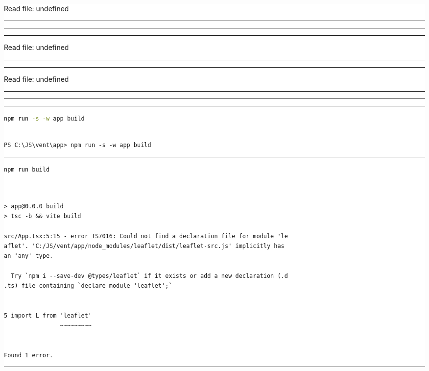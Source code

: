 
Read file: undefined

---



---



---

Read file: undefined

---



---

Read file: undefined

---



---



---

```bash
npm run -s -w app build
```

```

PS C:\JS\vent\app> npm run -s -w app build
```

---

```bash
npm run build
```

```


> app@0.0.0 build
> tsc -b && vite build

src/App.tsx:5:15 - error TS7016: Could not find a declaration file for module 'le
aflet'. 'C:/JS/vent/app/node_modules/leaflet/dist/leaflet-src.js' implicitly has
an 'any' type.

  Try `npm i --save-dev @types/leaflet` if it exists or add a new declaration (.d
.ts) file containing `declare module 'leaflet';`


5 import L from 'leaflet'
                ~~~~~~~~~


Found 1 error.

```

---